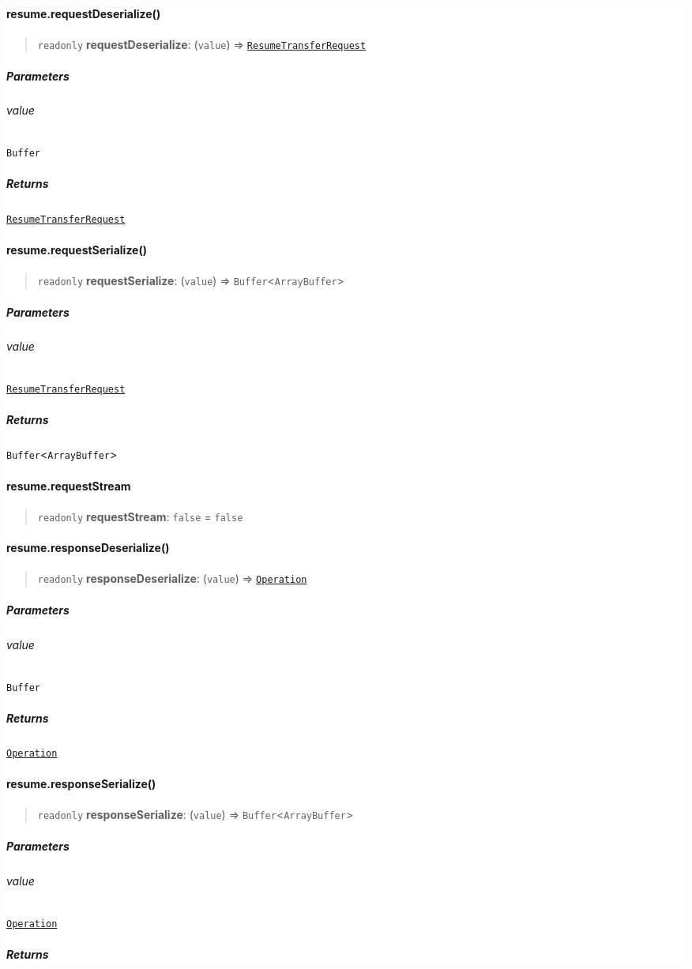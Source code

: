 #### resume.requestDeserialize()

> `readonly` **requestDeserialize**: (`value`) => [`ResumeTransferRequest`](../interfaces/ResumeTransferRequest.md)

##### Parameters

###### value

`Buffer`

##### Returns

[`ResumeTransferRequest`](../interfaces/ResumeTransferRequest.md)

#### resume.requestSerialize()

> `readonly` **requestSerialize**: (`value`) => `Buffer`\<`ArrayBuffer`\>

##### Parameters

###### value

[`ResumeTransferRequest`](../interfaces/ResumeTransferRequest.md)

##### Returns

`Buffer`\<`ArrayBuffer`\>

#### resume.requestStream

> `readonly` **requestStream**: `false` = `false`

#### resume.responseDeserialize()

> `readonly` **responseDeserialize**: (`value`) => [`Operation`](../../../common/v1/interfaces/Operation.md)

##### Parameters

###### value

`Buffer`

##### Returns

[`Operation`](../../../common/v1/interfaces/Operation.md)

#### resume.responseSerialize()

> `readonly` **responseSerialize**: (`value`) => `Buffer`\<`ArrayBuffer`\>

##### Parameters

###### value

[`Operation`](../../../common/v1/interfaces/Operation.md)

##### Returns

